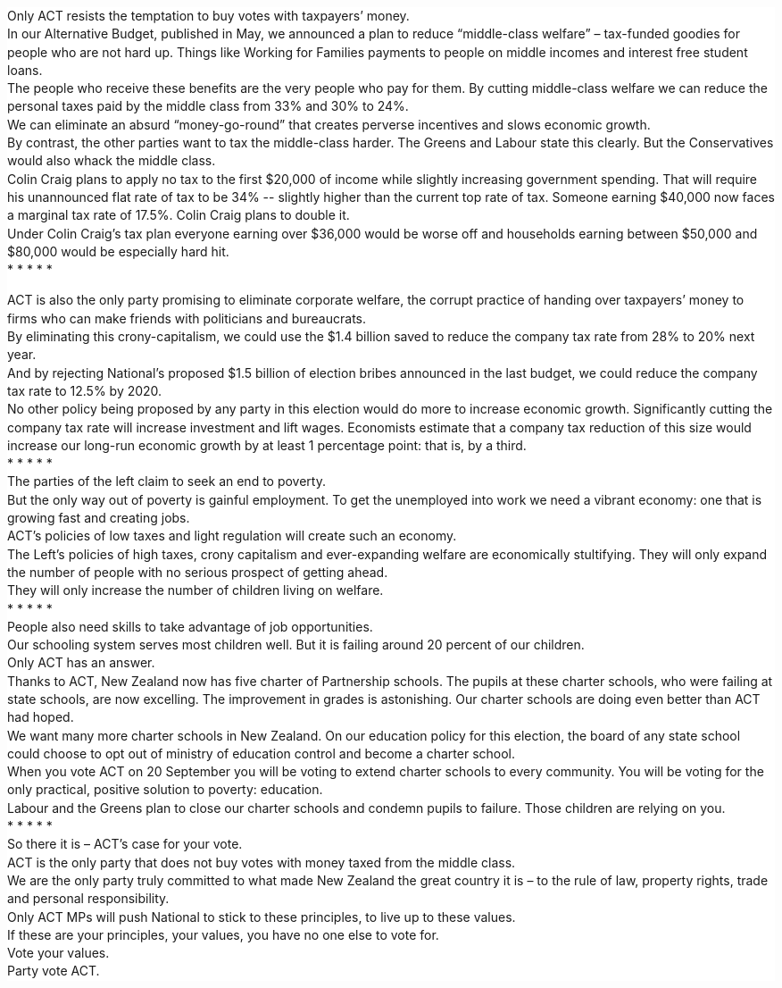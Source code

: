 Only ACT resists the temptation to buy votes with taxpayers’ money.  
In our Alternative Budget, published in May, we announced a plan to reduce “middle-class welfare” – tax-funded goodies for people who are not hard up. Things like Working for Families payments to people on middle incomes and interest free student loans.  
The people who receive these benefits are the very people who pay for them. By cutting middle-class welfare we can reduce the personal taxes paid by the middle class from 33% and 30% to 24%.  
We can eliminate an absurd “money-go-round” that creates perverse incentives and slows economic growth.  
By contrast, the other parties want to tax the middle-class harder. The Greens and Labour state this clearly. But the Conservatives would also whack the middle class.  
Colin Craig plans to apply no tax to the first $20,000 of income while slightly increasing government spending. That will require his unannounced flat rate of tax to be 34% -- slightly higher than the current top rate of tax. Someone earning $40,000 now faces a marginal tax rate of 17.5%. Colin Craig plans to double it.  
Under Colin Craig’s tax plan everyone earning over $36,000 would be worse off and households earning between $50,000 and $80,000 would be especially hard hit.  
\* \* \* \* \*

ACT is also the only party promising to eliminate corporate welfare, the corrupt practice of handing over taxpayers’ money to firms who can make friends with politicians and bureaucrats.  
By eliminating this crony-capitalism, we could use the $1.4 billion saved to reduce the company tax rate from 28% to 20% next year.  
And by rejecting National’s proposed $1.5 billion of election bribes announced in the last budget, we could reduce the company tax rate to 12.5% by 2020.  
No other policy being proposed by any party in this election would do more to increase economic growth. Significantly cutting the company tax rate will increase investment and lift wages. Economists estimate that a company tax reduction of this size would increase our long-run economic growth by at least 1 percentage point: that is, by a third.  
\* \* \* \* \*  
The parties of the left claim to seek an end to poverty.  
But the only way out of poverty is gainful employment. To get the unemployed into work we need a vibrant economy: one that is growing fast and creating jobs.  
ACT’s policies of low taxes and light regulation will create such an economy.  
The Left’s policies of high taxes, crony capitalism and ever-expanding welfare are economically stultifying. They will only expand the number of people with no serious prospect of getting ahead.  
They will only increase the number of children living on welfare.  
\* \* \* \* \*  
People also need skills to take advantage of job opportunities.  
Our schooling system serves most children well. But it is failing around 20 percent of our children.  
Only ACT has an answer.  
Thanks to ACT, New Zealand now has five charter of Partnership schools. The pupils at these charter schools, who were failing at state schools, are now excelling. The improvement in grades is astonishing. Our charter schools are doing even better than ACT had hoped.  
We want many more charter schools in New Zealand. On our education policy for this election, the board of any state school could choose to opt out of ministry of education control and become a charter school.  
When you vote ACT on 20 September you will be voting to extend charter schools to every community. You will be voting for the only practical, positive solution to poverty: education.  
Labour and the Greens plan to close our charter schools and condemn pupils to failure. Those children are relying on you.  
\* \* \* \* \*  
So there it is – ACT’s case for your vote.  
ACT is the only party that does not buy votes with money taxed from the middle class.  
We are the only party truly committed to what made New Zealand the great country it is – to the rule of law, property rights, trade and personal responsibility.  
Only ACT MPs will push National to stick to these principles, to live up to these values.  
If these are your principles, your values, you have no one else to vote for.  
Vote your values.  
Party vote ACT.
